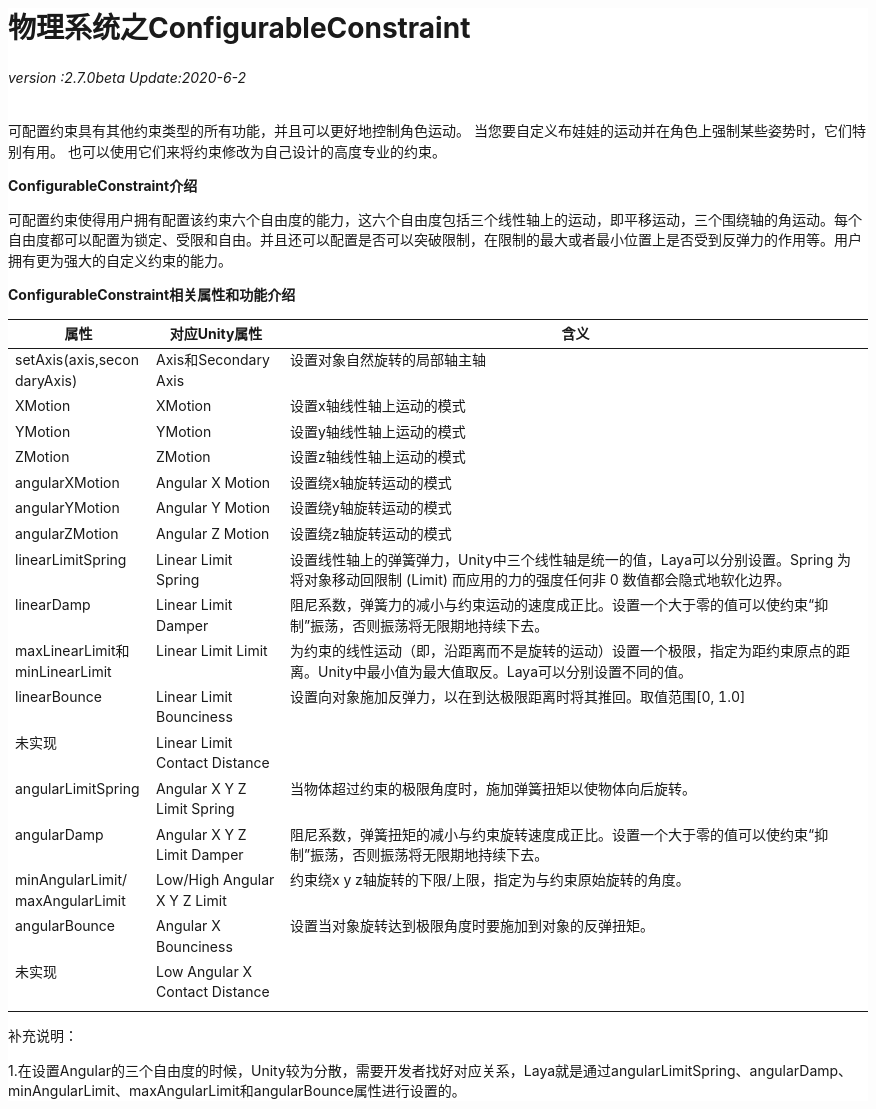 # 物理系统之ConfigurableConstraint

###### *version :2.7.0beta   Update:2020-6-2*

可配置约束具有其他约束类型的所有功能，并且可以更好地控制角色运动。 
当您要自定义布娃娃的运动并在角色上强制某些姿势时，它们特别有用。 也可以使用它们来将约束修改为自己设计的高度专业的约束。



**ConfigurableConstraint介绍**

可配置约束使得用户拥有配置该约束六个自由度的能力，这六个自由度包括三个线性轴上的运动，即平移运动，三个围绕轴的角运动。每个自由度都可以配置为锁定、受限和自由。并且还可以配置是否可以突破限制，在限制的最大或者最小位置上是否受到反弹力的作用等。用户拥有更为强大的自定义约束的能力。

**ConfigurableConstraint相关属性和功能介绍**

| 属性                               | 对应Unity属性                      | 含义                                       |
| -------------------------------- | ------------------------------ | ---------------------------------------- |
| setAxis(axis,secondaryAxis)      | Axis和Secondary Axis            | 设置对象自然旋转的局部轴主轴                           |
| XMotion                          | XMotion                        | 设置x轴线性轴上运动的模式                            |
| YMotion                          | YMotion                        | 设置y轴线性轴上运动的模式                            |
| ZMotion                          | ZMotion                        | 设置z轴线性轴上运动的模式                            |
| angularXMotion                   | Angular X Motion               | 设置绕x轴旋转运动的模式                             |
| angularYMotion                   | Angular Y Motion               | 设置绕y轴旋转运动的模式                             |
| angularZMotion                   | Angular Z Motion               | 设置绕z轴旋转运动的模式                             |
| linearLimitSpring                | Linear Limit  Spring           | 设置线性轴上的弹簧弹力，Unity中三个线性轴是统一的值，Laya可以分别设置。Spring 为将对象移动回限制 (Limit) 而应用的力的强度任何非 0 数值都会隐式地软化边界。 |
| linearDamp                       | Linear Limit  Damper           | 阻尼系数，弹簧力的减小与约束运动的速度成正比。设置一个大于零的值可以使约束“抑制”振荡，否则振荡将无限期地持续下去。 |
| maxLinearLimit和 minLinearLimit   | Linear Limit  Limit            | 为约束的线性运动（即，沿距离而不是旋转的运动）设置一个极限，指定为距约束原点的距离。Unity中最小值为最大值取反。Laya可以分别设置不同的值。 |
| linearBounce                     | Linear Limit  Bounciness       | 设置向对象施加反弹力，以在到达极限距离时将其推回。取值范围[0, 1.0]    |
| 未实现                              | Linear Limit  Contact Distance |                                          |
| angularLimitSpring               | Angular X Y Z Limit Spring     | 当物体超过约束的极限角度时，施加弹簧扭矩以使物体向后旋转。            |
| angularDamp                      | Angular X  Y Z Limit Damper    | 阻尼系数，弹簧扭矩的减小与约束旋转速度成正比。设置一个大于零的值可以使约束“抑制”振荡，否则振荡将无限期地持续下去。 |
| minAngularLimit/ maxAngularLimit | Low/High Angular X Y Z Limit   | 约束绕x y z轴旋转的下限/上限，指定为与约束原始旋转的角度。         |
| angularBounce                    | Angular X Bounciness           | 设置当对象旋转达到极限角度时要施加到对象的反弹扭矩。               |
| 未实现                              | Low Angular X Contact Distance |                                          |
|                                  |                                |                                          |

补充说明：

1.在设置Angular的三个自由度的时候，Unity较为分散，需要开发者找好对应关系，Laya就是通过angularLimitSpring、angularDamp、minAngularLimit、maxAngularLimit和angularBounce属性进行设置的。
